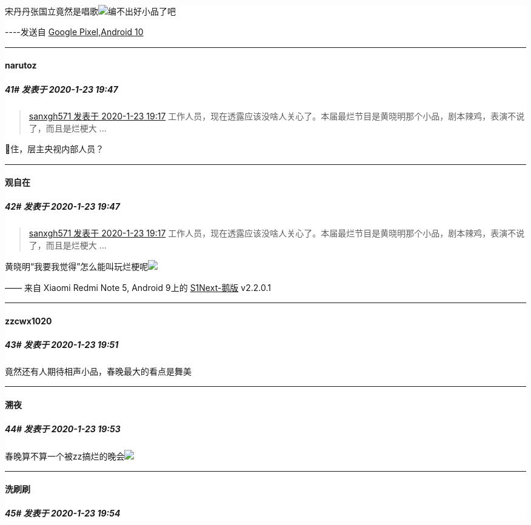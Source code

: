 
宋丹丹张国立竟然是唱歌<img src="https://static.saraba1st.com/image/smiley/face2017/001.png" referrerpolicy="no-referrer">编不出好小品了吧


----发送自 [Google Pixel,Android 10](http://stage1.5j4m.com/?1.33)


-----

####  narutoz  
##### 41#       发表于 2020-1-23 19:47


<blockquote><a href="httphttps://bbs.saraba1st.com/2b/forum.php?mod=redirect&amp;goto=findpost&amp;pid=46227657&amp;ptid=1910562" target="_blank">sanxgh571 发表于 2020-1-23 19:17</a>
工作人员，现在透露应该没啥人关心了。本届最烂节目是黄晓明那个小品，剧本辣鸡，表演不说了，而且是烂梗大 ...</blockquote>
🐴住，层主央视内部人员？


-----

####  观自在  
##### 42#       发表于 2020-1-23 19:47


<blockquote><a href="httphttps://bbs.saraba1st.com/2b/forum.php?mod=redirect&amp;goto=findpost&amp;pid=46227657&amp;ptid=1910562" target="_blank">sanxgh571 发表于 2020-1-23 19:17</a>
工作人员，现在透露应该没啥人关心了。本届最烂节目是黄晓明那个小品，剧本辣鸡，表演不说了，而且是烂梗大 ...</blockquote>
黄晓明“我要我觉得”怎么能叫玩烂梗呢<img src="https://static.saraba1st.com/image/smiley/face2017/065.png" referrerpolicy="no-referrer">

—— 来自 Xiaomi Redmi Note 5, Android 9上的 [S1Next-鹅版](https://github.com/ykrank/S1-Next/releases) v2.2.0.1


-----

####  zzcwx1020  
##### 43#       发表于 2020-1-23 19:51


竟然还有人期待相声小品，春晚最大的看点是舞美


-----

####  溯夜  
##### 44#       发表于 2020-1-23 19:53


春晚算不算一个被zz搞烂的晚会<img src="https://static.saraba1st.com/image/smiley/face2017/001.png" referrerpolicy="no-referrer">


-----

####  洗刷刷  
##### 45#       发表于 2020-1-23 19:54
